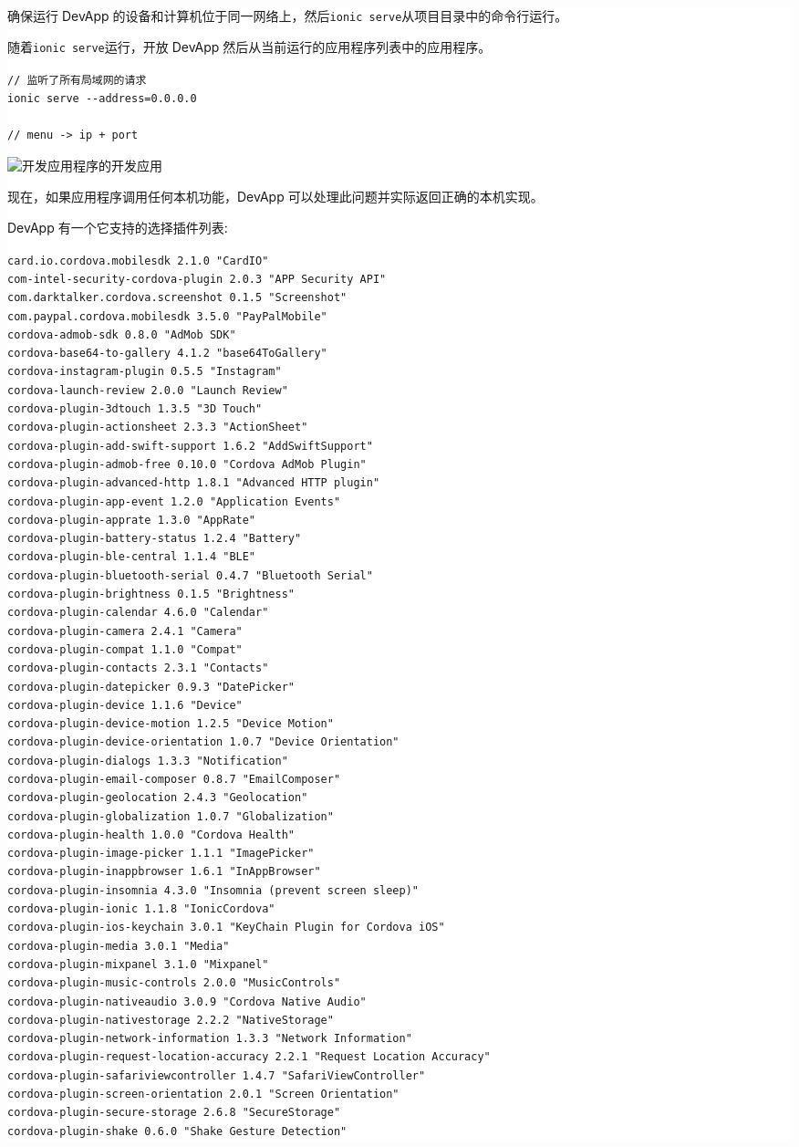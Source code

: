 确保运行 DevApp 的设备和计算机位于同一网络上，然后`ionic serve`从项目目录中的命令行运行。

随着`ionic serve`运行，开放 DevApp 然后从当前运行的应用程序列表中的应用程序。

```
// 监听了所有局域网的请求
ionic serve --address=0.0.0.0

// menu -> ip + port
```

![开发应用程序的开发应用](/app/dev-app-preview.png)

现在，如果应用程序调用任何本机功能，DevApp 可以处理此问题并实际返回正确的本机实现。

DevApp 有一个它支持的选择插件列表:

```
card.io.cordova.mobilesdk 2.1.0 "CardIO"
com-intel-security-cordova-plugin 2.0.3 "APP Security API"
com.darktalker.cordova.screenshot 0.1.5 "Screenshot"
com.paypal.cordova.mobilesdk 3.5.0 "PayPalMobile"
cordova-admob-sdk 0.8.0 "AdMob SDK"
cordova-base64-to-gallery 4.1.2 "base64ToGallery"
cordova-instagram-plugin 0.5.5 "Instagram"
cordova-launch-review 2.0.0 "Launch Review"
cordova-plugin-3dtouch 1.3.5 "3D Touch"
cordova-plugin-actionsheet 2.3.3 "ActionSheet"
cordova-plugin-add-swift-support 1.6.2 "AddSwiftSupport"
cordova-plugin-admob-free 0.10.0 "Cordova AdMob Plugin"
cordova-plugin-advanced-http 1.8.1 "Advanced HTTP plugin"
cordova-plugin-app-event 1.2.0 "Application Events"
cordova-plugin-apprate 1.3.0 "AppRate"
cordova-plugin-battery-status 1.2.4 "Battery"
cordova-plugin-ble-central 1.1.4 "BLE"
cordova-plugin-bluetooth-serial 0.4.7 "Bluetooth Serial"
cordova-plugin-brightness 0.1.5 "Brightness"
cordova-plugin-calendar 4.6.0 "Calendar"
cordova-plugin-camera 2.4.1 "Camera"
cordova-plugin-compat 1.1.0 "Compat"
cordova-plugin-contacts 2.3.1 "Contacts"
cordova-plugin-datepicker 0.9.3 "DatePicker"
cordova-plugin-device 1.1.6 "Device"
cordova-plugin-device-motion 1.2.5 "Device Motion"
cordova-plugin-device-orientation 1.0.7 "Device Orientation"
cordova-plugin-dialogs 1.3.3 "Notification"
cordova-plugin-email-composer 0.8.7 "EmailComposer"
cordova-plugin-geolocation 2.4.3 "Geolocation"
cordova-plugin-globalization 1.0.7 "Globalization"
cordova-plugin-health 1.0.0 "Cordova Health"
cordova-plugin-image-picker 1.1.1 "ImagePicker"
cordova-plugin-inappbrowser 1.6.1 "InAppBrowser"
cordova-plugin-insomnia 4.3.0 "Insomnia (prevent screen sleep)"
cordova-plugin-ionic 1.1.8 "IonicCordova"
cordova-plugin-ios-keychain 3.0.1 "KeyChain Plugin for Cordova iOS"
cordova-plugin-media 3.0.1 "Media"
cordova-plugin-mixpanel 3.1.0 "Mixpanel"
cordova-plugin-music-controls 2.0.0 "MusicControls"
cordova-plugin-nativeaudio 3.0.9 "Cordova Native Audio"
cordova-plugin-nativestorage 2.2.2 "NativeStorage"
cordova-plugin-network-information 1.3.3 "Network Information"
cordova-plugin-request-location-accuracy 2.2.1 "Request Location Accuracy"
cordova-plugin-safariviewcontroller 1.4.7 "SafariViewController"
cordova-plugin-screen-orientation 2.0.1 "Screen Orientation"
cordova-plugin-secure-storage 2.6.8 "SecureStorage"
cordova-plugin-shake 0.6.0 "Shake Gesture Detection"
```